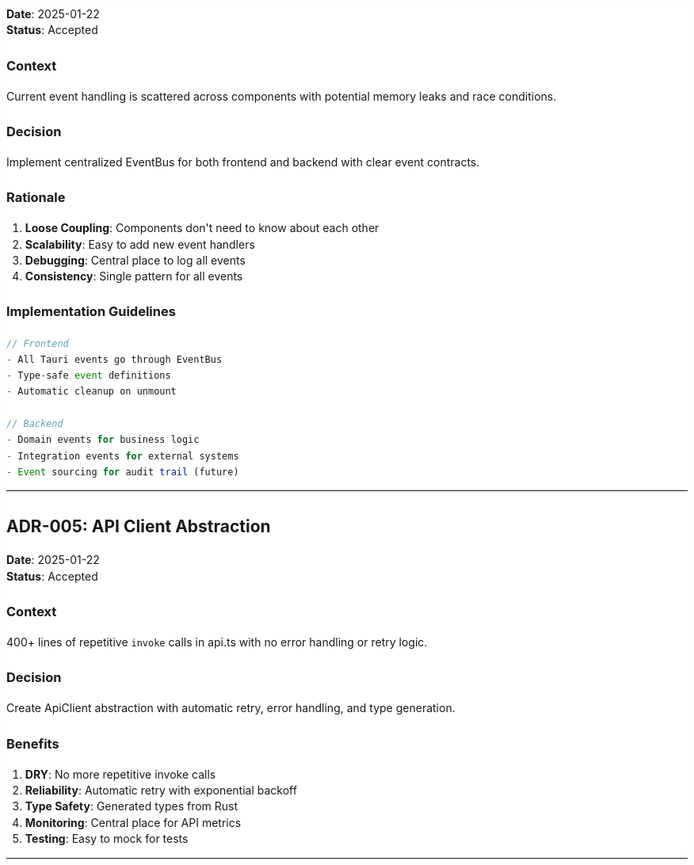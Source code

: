 **Date**: 2025-01-22  
**Status**: Accepted

### Context
Current event handling is scattered across components with potential memory leaks and race conditions.

### Decision
Implement centralized EventBus for both frontend and backend with clear event contracts.

### Rationale
1. **Loose Coupling**: Components don't need to know about each other
2. **Scalability**: Easy to add new event handlers
3. **Debugging**: Central place to log all events
4. **Consistency**: Single pattern for all events

### Implementation Guidelines
```typescript
// Frontend
- All Tauri events go through EventBus
- Type-safe event definitions
- Automatic cleanup on unmount

// Backend
- Domain events for business logic
- Integration events for external systems
- Event sourcing for audit trail (future)
```

---

## ADR-005: API Client Abstraction

**Date**: 2025-01-22  
**Status**: Accepted

### Context
400+ lines of repetitive `invoke` calls in api.ts with no error handling or retry logic.

### Decision
Create ApiClient abstraction with automatic retry, error handling, and type generation.

### Benefits
1. **DRY**: No more repetitive invoke calls
2. **Reliability**: Automatic retry with exponential backoff
3. **Type Safety**: Generated types from Rust
4. **Monitoring**: Central place for API metrics
5. **Testing**: Easy to mock for tests

---
